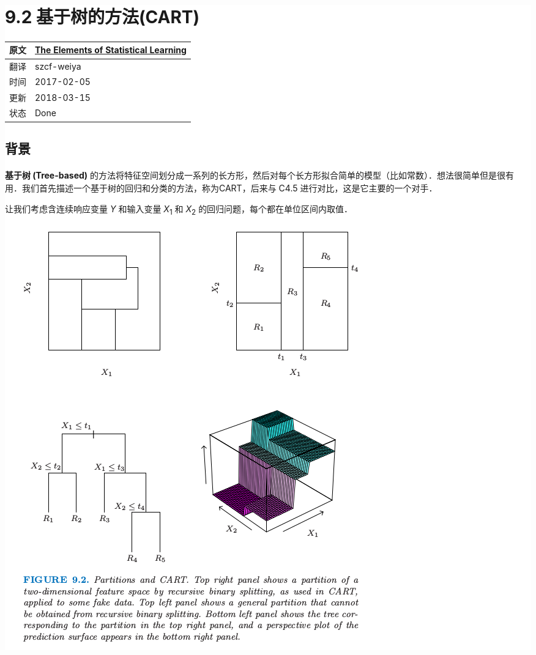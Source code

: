 # 9.2 基于树的方法(CART)

| 原文   | [The Elements of Statistical Learning](https://web.stanford.edu/~hastie/ElemStatLearn/printings/ESLII_print12.pdf) |
| ---- | ---------------------------------------- |
| 翻译   | szcf-weiya                               |
| 时间   | 2017-02-05                               |
| 更新 |2018-03-15|
|状态|Done|


## 背景

**基于树 (Tree-based)** 的方法将特征空间划分成一系列的长方形，然后对每个长方形拟合简单的模型（比如常数）．想法很简单但是很有用．我们首先描述一个基于树的回归和分类的方法，称为CART，后来与 C4.5 进行对比，这是它主要的一个对手．

让我们考虑含连续响应变量 $Y$ 和输入变量 $X_1$ 和 $X_2$ 的回归问题，每个都在单位区间内取值．

![](../img/09/fig9.2.png)

